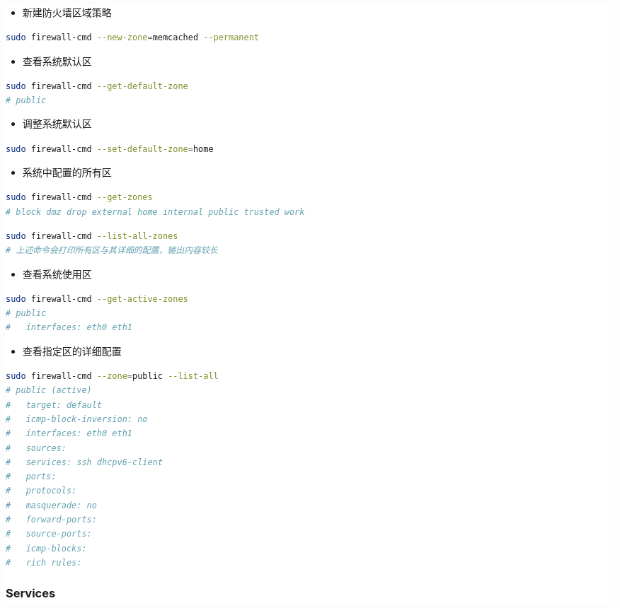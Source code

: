 - 新建防火墙区域策略

```sh
sudo firewall-cmd --new-zone=memcached --permanent
```

- 查看系统默认区

```sh
sudo firewall-cmd --get-default-zone
# public
```

- 调整系统默认区

```sh
sudo firewall-cmd --set-default-zone=home
```

- 系统中配置的所有区

```sh
sudo firewall-cmd --get-zones
# block dmz drop external home internal public trusted work
```

```sh
sudo firewall-cmd --list-all-zones
# 上述命令会打印所有区与其详细的配置，输出内容较长
```

- 查看系统使用区

```sh
sudo firewall-cmd --get-active-zones
# public
#   interfaces: eth0 eth1
```

- 查看指定区的详细配置

```sh
sudo firewall-cmd --zone=public --list-all
# public (active)
#   target: default
#   icmp-block-inversion: no
#   interfaces: eth0 eth1
#   sources:
#   services: ssh dhcpv6-client
#   ports:
#   protocols:
#   masquerade: no
#   forward-ports:
#   source-ports:
#   icmp-blocks:
#   rich rules:
```

### Services
